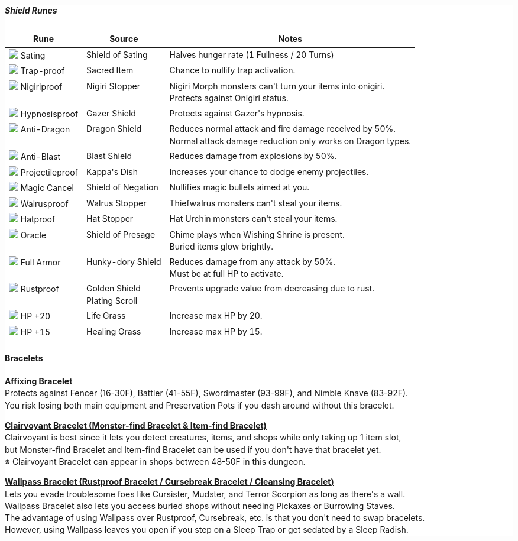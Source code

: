 </div>

##### Shield Runes

<div class="runeTable4">

|Rune|Source|Notes|
|-|-|-|
|<img src="../images/rune/shield/29.png"/> <span class="pinkText">Sating</span>|Shield of Sating|Halves hunger rate (1 Fullness / 20 Turns)|
|<img src="../images/rune/shield/31.png"/> Trap-proof|Sacred Item|Chance to nullify trap activation.|
|<img src="../images/rune/shield/17.png"/> <span class="pinkText">Nigiriproof</span>|Nigiri Stopper|Nigiri Morph monsters can't turn your items into onigiri.<br/>Protects against Onigiri status.|
|<img src="../images/rune/shield/19.png"/> <span class="pinkText">Hypnosisproof</span>|Gazer Shield|Protects against Gazer's hypnosis.|
|<img src="../images/rune/shield/10.png"/> <span class="pinkText">Anti-Dragon</span>|Dragon Shield|Reduces normal attack and fire damage received by 50%.<br/>Normal attack damage reduction only works on Dragon types.|
|<img src="../images/rune/shield/11.png"/> <span class="pinkText">Anti-Blast</span>|Blast Shield|Reduces damage from explosions by 50%.|
|<img src="../images/rune/shield/18.png"/> <span class="pinkText">Projectileproof</span>|Kappa's Dish|Increases your chance to dodge enemy projectiles.|
|<img src="../images/rune/shield/20.png"/> <span class="pinkText">Magic Cancel</span>|Shield of Negation|Nullifies magic bullets aimed at you.|
|<img src="../images/rune/shield/14.png"/> <span class="pinkText">Walrusproof</span>|Walrus Stopper|Thiefwalrus monsters can't steal your items.|
|<img src="../images/rune/shield/16.png"/> Hatproof|Hat Stopper|Hat Urchin monsters can't steal your items.|
|<img src="../images/rune/shield/42.png"/> <span class="pinkText">Oracle</span>|Shield of Presage|Chime plays when Wishing Shrine is present.<br/>Buried items glow brightly.|
|<img src="../images/rune/shield/28.png"/> Full Armor|Hunky-dory Shield|Reduces damage from any attack by 50%.<br/>Must be at full HP to activate.|
|<img src="../images/rune/shield/1.png"/> Rustproof|Golden Shield<br/>Plating Scroll|Prevents upgrade value from decreasing due to rust.|
|<img src="../images/rune/shield/48.png"/> HP +20|Life Grass|Increase max HP by 20.|
|<img src="../images/rune/shield/47.png"/> HP +15|Healing Grass|Increase max HP by 15.|

</div>

#### Bracelets

<p><b><u>Affixing Bracelet</u></b><br/>Protects against Fencer (16-30F), Battler (41-55F), Swordmaster (93-99F), and Nimble Knave (83-92F).<br/>You risk losing both main equipment and Preservation Pots if you dash around without this bracelet.</p>

<p><b><u>Clairvoyant Bracelet (Monster-find Bracelet & Item-find Bracelet)</u></b><br/>Clairvoyant is best since it lets you detect creatures, items, and shops while only taking up 1 item slot,<br/>but Monster-find Bracelet and Item-find Bracelet can be used if you don't have that bracelet yet.<br/>※ Clairvoyant Bracelet can appear in shops between 48-50F in this dungeon.</p>

<p><b><u>Wallpass Bracelet (Rustproof Bracelet / Cursebreak Bracelet / Cleansing Bracelet)</u></b><br/>Lets you evade troublesome foes like Cursister, Mudster, and Terror Scorpion as long as there's a wall.<br/>Wallpass Bracelet also lets you access buried shops without needing Pickaxes or Burrowing Staves.<br/>The advantage of using Wallpass over Rustproof, Cursebreak, etc. is that you don't need to swap bracelets.<br/>However, using Wallpass leaves you open if you step on a Sleep Trap or get sedated by a Sleep Radish.</p>
